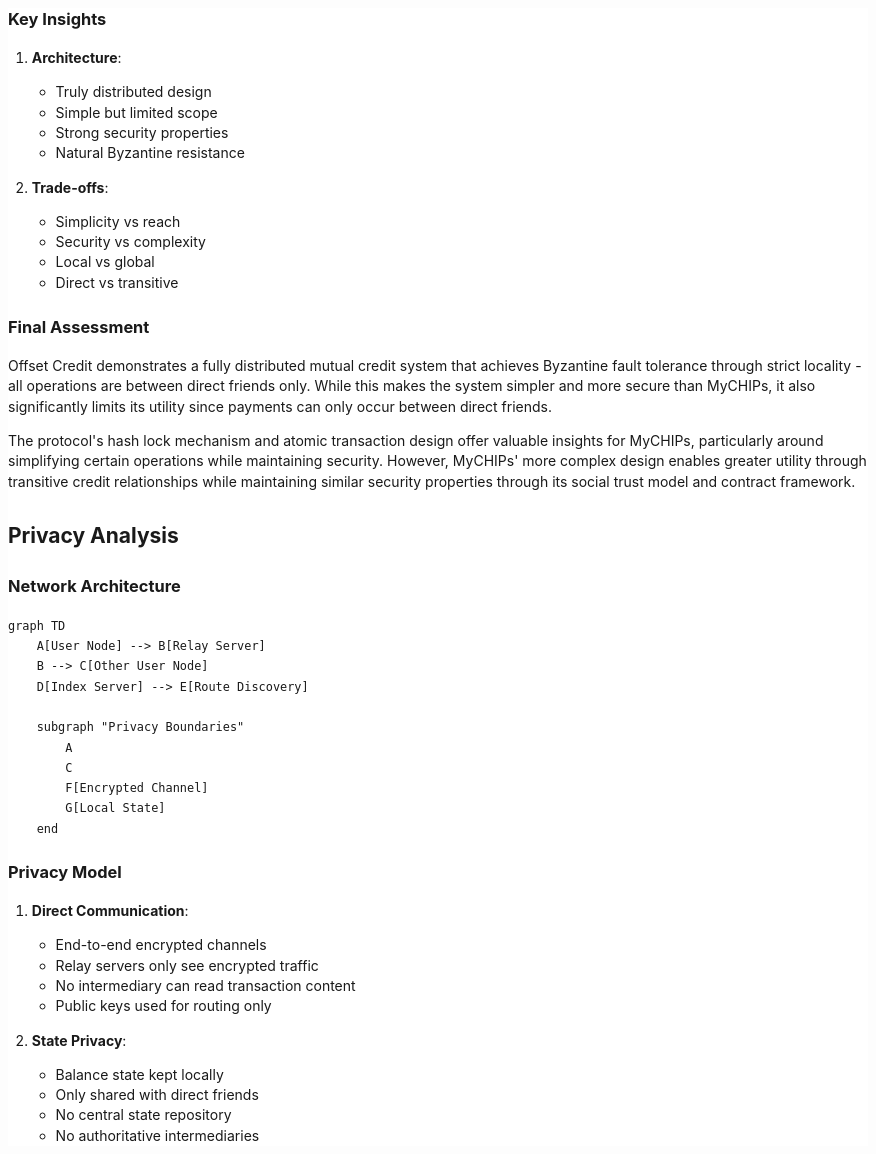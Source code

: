 ### Key Insights

1. **Architecture**:
   - Truly distributed design
   - Simple but limited scope
   - Strong security properties
   - Natural Byzantine resistance

2. **Trade-offs**:
   - Simplicity vs reach
   - Security vs complexity
   - Local vs global
   - Direct vs transitive

### Final Assessment

Offset Credit demonstrates a fully distributed mutual credit system that achieves Byzantine fault tolerance through strict locality - all operations are between direct friends only. While this makes the system simpler and more secure than MyCHIPs, it also significantly limits its utility since payments can only occur between direct friends.

The protocol's hash lock mechanism and atomic transaction design offer valuable insights for MyCHIPs, particularly around simplifying certain operations while maintaining security. However, MyCHIPs' more complex design enables greater utility through transitive credit relationships while maintaining similar security properties through its social trust model and contract framework. 

## Privacy Analysis

### Network Architecture
```mermaid
graph TD
    A[User Node] --> B[Relay Server]
    B --> C[Other User Node]
    D[Index Server] --> E[Route Discovery]
    
    subgraph "Privacy Boundaries"
        A
        C
        F[Encrypted Channel]
        G[Local State]
    end
```

### Privacy Model

1. **Direct Communication**:
   - End-to-end encrypted channels
   - Relay servers only see encrypted traffic
   - No intermediary can read transaction content
   - Public keys used for routing only

2. **State Privacy**:
   - Balance state kept locally
   - Only shared with direct friends
   - No central state repository
   - No authoritative intermediaries

